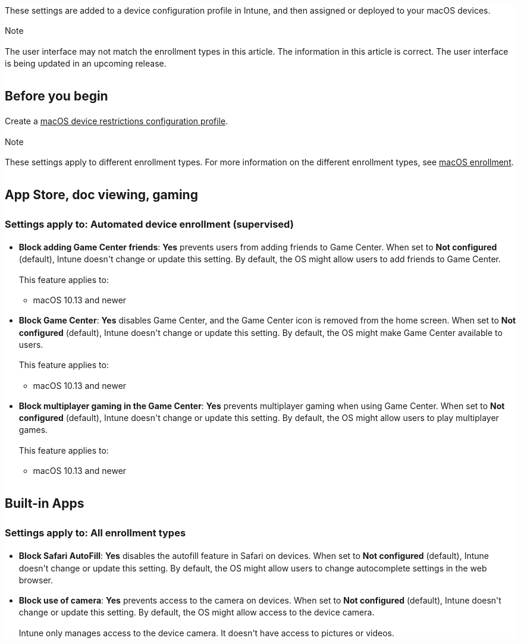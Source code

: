 These settings are added to a device configuration profile in Intune, and then assigned or deployed to your macOS devices.

> [!NOTE]
> The user interface may not match the enrollment types in this article. The information in this article is correct. The user interface is being updated in an upcoming release.

## Before you begin

Create a [macOS device restrictions configuration profile](device-restrictions-configure.md).

> [!NOTE]
> These settings apply to different enrollment types. For more information on the different enrollment types, see [macOS enrollment](../enrollment/macos-enroll.md).

## App Store, doc viewing, gaming  

### Settings apply to: Automated device enrollment (supervised)

- **Block adding Game Center friends**: **Yes** prevents users from adding friends to Game Center. When set to **Not configured** (default), Intune doesn't change or update this setting. By default, the OS might allow users to add friends to Game Center.  

  This feature applies to:  
  - macOS 10.13 and newer  

- **Block Game Center**: **Yes** disables Game Center, and the Game Center icon is removed from the home screen. When set to **Not configured** (default), Intune doesn't change or update this setting. By default, the OS might make Game Center available to users.   

  This feature applies to:
  - macOS 10.13 and newer  

- **Block multiplayer gaming in the Game Center**: **Yes** prevents multiplayer gaming when using Game Center. When set to **Not configured** (default), Intune doesn't change or update this setting. By default, the OS might allow users to play multiplayer games. 

  This feature applies to:  
  - macOS 10.13 and newer  

## Built-in Apps

### Settings apply to: All enrollment types

- **Block Safari AutoFill**: **Yes** disables the autofill feature in Safari on devices. When set to **Not configured** (default), Intune doesn't change or update this setting. By default, the OS might allow users to change autocomplete settings in the web browser.
- **Block use of camera**: **Yes** prevents access to the camera on devices. When set to **Not configured** (default), Intune doesn't change or update this setting. By default, the OS might allow access to the device camera.

  Intune only manages access to the device camera. It doesn't have access to pictures or videos.
  
